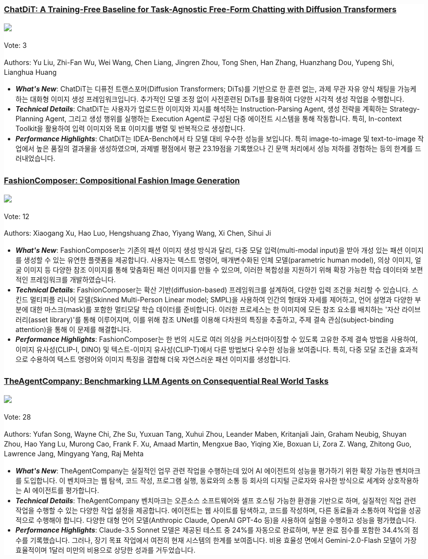 ### [ChatDiT: A Training-Free Baseline for Task-Agnostic Free-Form Chatting with Diffusion Transformers](https://arxiv.org/abs/2412.12571)

![](https://cdn-thumbnails.huggingface.co/social-thumbnails/papers/2412.12571.png)

Vote: 3

Authors: Yu Liu, Zhi-Fan Wu, Wei Wang, Chen Liang, Jingren Zhou, Tong Shen, Han Zhang, Huanzhang Dou, Yupeng Shi, Lianghua Huang

- ***What's New***: ChatDiT는 디퓨전 트랜스포머(Diffusion Transformers; DiTs)를 기반으로 한 훈련 없는, 과제 무관 자유 양식 채팅을 가능케 하는 대화형 이미지 생성 프레임워크입니다. 추가적인 모델 조정 없이 사전훈련된 DiTs를 활용하여 다양한 시각적 생성 작업을 수행합니다.
- ***Technical Details***: ChatDiT는 사용자가 업로드한 이미지와 지시를 해석하는 Instruction-Parsing Agent, 생성 전략을 계획하는 Strategy-Planning Agent, 그리고 생성 행위를 실행하는 Execution Agent로 구성된 다중 에이전트 시스템을 통해 작동합니다. 특히, In-context Toolkit을 활용하여 입력 이미지와 목표 이미지를 병렬 및 반복적으로 생성합니다.
- ***Performance Highlights***: ChatDiT는 IDEA-Bench에서 타 모델 대비 우수한 성능을 보입니다. 특히 image-to-image 및 text-to-image 작업에서 높은 품질의 결과물을 생성하였으며, 과제별 평점에서 평균 23.19점을 기록했으나 긴 문맥 처리에서 성능 저하를 경험하는 등의 한계를 드러내었습니다.

### [FashionComposer: Compositional Fashion Image Generation](https://arxiv.org/abs/2412.14168)

![](https://cdn-thumbnails.huggingface.co/social-thumbnails/papers/2412.14168.png)

Vote: 12

Authors: Xiaogang Xu, Hao Luo, Hengshuang Zhao, Yiyang Wang, Xi Chen, Sihui Ji

- ***What's New***: FashionComposer는 기존의 패션 이미지 생성 방식과 달리, 다중 모달 입력(multi-modal input)을 받아 개성 있는 패션 이미지를 생성할 수 있는 유연한 플랫폼을 제공합니다. 사용자는 텍스트 명령어, 매개변수화된 인체 모델(parametric human model), 의상 이미지, 얼굴 이미지 등 다양한 참조 이미지를 통해 맞춤화된 패션 이미지를 만들 수 있으며, 이러한 복합성을 지원하기 위해 확장 가능한 학습 데이터와 보편적인 프레임워크를 개발하였습니다.
- ***Technical Details***: FashionComposer는 확산 기반(diffusion-based) 프레임워크를 설계하여, 다양한 입력 조건을 처리할 수 있습니다. 스킨드 멀티피플 리니어 모델(Skinned Multi-Person Linear model; SMPL)을 사용하여 인간의 형태와 자세를 제어하고, 언어 설명과 다양한 부분에 대한 마스크(mask)를 포함한 멀티모달 학습 데이터를 준비합니다. 이러한 프로세스는 한 이미지에 모든 참조 요소를 배치하는 '자산 라이브러리(asset library)'를 통해 이루어지며, 이를 위해 참조 UNet를 이용해 다차원의 특징을 추출하고, 주제 결속 관심(subject-binding attention)을 통해 이 문제를 해결합니다.
- ***Performance Highlights***: FashionComposer는 한 번의 시도로 여러 의상을 커스터마이징할 수 있도록 고유한 주제 결속 방법을 사용하여, 이미지 유사성(CLIP-I, DINO) 및 텍스트-이미지 유사성(CLIP-T)에서 다른 방법보다 우수한 성능을 보여줍니다. 특히, 다중 모달 조건을 효과적으로 수용하여 텍스트 명령어와 이미지 특징을 결합해 더욱 자연스러운 패션 이미지를 생성합니다.

### [TheAgentCompany: Benchmarking LLM Agents on Consequential Real World Tasks](https://arxiv.org/abs/2412.14161)

![](https://cdn-thumbnails.huggingface.co/social-thumbnails/papers/2412.14161.png)

Vote: 28

Authors: Yufan Song, Wayne Chi, Zhe Su, Yuxuan Tang, Xuhui Zhou, Leander Maben, Kritanjali Jain, Graham Neubig, Shuyan Zhou, Hao Yang Lu, Murong Cao, Frank F. Xu, Amaad Martin, Mengxue Bao, Yiqing Xie, Boxuan Li, Zora Z. Wang, Zhitong Guo, Lawrence Jang, Mingyang Yang, Raj Mehta

- ***What's New***: TheAgentCompany는 실질적인 업무 관련 작업을 수행하는데 있어 AI 에이전트의 성능을 평가하기 위한 확장 가능한 벤치마크를 도입합니다. 이 벤치마크는 웹 탐색, 코드 작성, 프로그램 실행, 동료와의 소통 등 회사의 디지털 근로자와 유사한 방식으로 세계와 상호작용하는 AI 에이전트를 평가합니다.
- ***Technical Details***: TheAgentCompany 벤치마크는 오픈소스 소프트웨어와 셀프 호스팅 가능한 환경을 기반으로 하며, 실질적인 직업 관련 작업을 수행할 수 있는 다양한 작업 설정을 제공합니다. 에이전트는 웹 사이트를 탐색하고, 코드를 작성하며, 다른 동료들과 소통하여 작업을 성공적으로 수행해야 합니다. 다양한 대형 언어 모델(Anthropic Claude, OpenAI GPT-4o 등)을 사용하여 실험을 수행하고 성능을 평가했습니다.
- ***Performance Highlights***: Claude-3.5 Sonnet 모델은 제공된 테스트 중 24%를 자동으로 완료하며, 부분 완료 점수를 포함한 34.4%의 점수를 기록했습니다. 그러나, 장기 목표 작업에서 여전히 현재 시스템의 한계를 보여줍니다. 비용 효율성 면에서 Gemini-2.0-Flash 모델이 가장 효율적이며 1달러 미만의 비용으로 상당한 성과를 거두었습니다.
